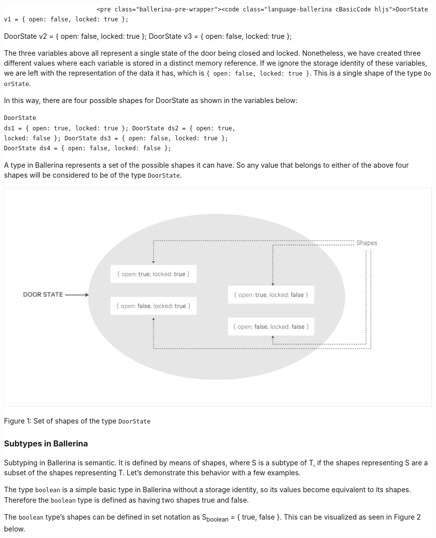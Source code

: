                               <pre class="ballerina-pre-wrapper"><code class="language-ballerina cBasicCode hljs">DoorState v1 = { open: false, locked: true };
DoorState v2 = { open: false, locked: true };
DoorState v3 = { open: false, locked: true };
</code></pre>
                              <p>The three variables above all represent a single state of the door being closed and locked. Nonetheless, we have created three different values where each variable is stored in a distinct memory reference. If we ignore the storage identity of these variables, we are left with the representation of the data it has, which is <code>{ open: false, locked: true }</code>. This is a single shape of the type <code>DoorState</code>.</p>
                              <p>In this way, there are four possible shapes for DoorState as shown in the variables below:</p>
                              <pre class="ballerina-pre-wrapper"><code class="language-ballerina cBasicCode hljs">DoorState ds1 = { open: true, locked: true };
DoorState ds2 = { open: true, locked: false };
DoorState ds3 = { open: false, locked: true };
DoorState ds4 = { open: false, locked: false };
</code></pre>
                              <p>A type in Ballerina represents a set of the possible shapes it can have. So any value that belongs to either of the above four shapes will be considered to be of the type <code>DoorState</code>. </p>
                             <div class="cInlineImage"> <img src="/img/why-pages/why-diagram-01.svg"/></div>
                              <p class="cCaption">Figure 1: Set of shapes of the type <code>DoorState</code></p>
                              <h3>Subtypes in Ballerina</h3>
                              <p>Subtyping in Ballerina is semantic. It is defined by means of shapes, where S is a subtype of T, if the shapes representing S are a subset of the shapes representing T. Let’s demonstrate this behavior with a few examples. </p>
                              <p>The type <code>boolean</code> is a simple basic type in Ballerina without a storage identity, so its values become equivalent to its shapes. Therefore the <code>boolean</code> type is defined as having two shapes true and false. </p>
                              <p>The <code>boolean</code> type’s shapes can be defined in set notation as S<sub>boolean</sub> = { true, false }. This can be visualized as seen in Figure 2 below. </p>